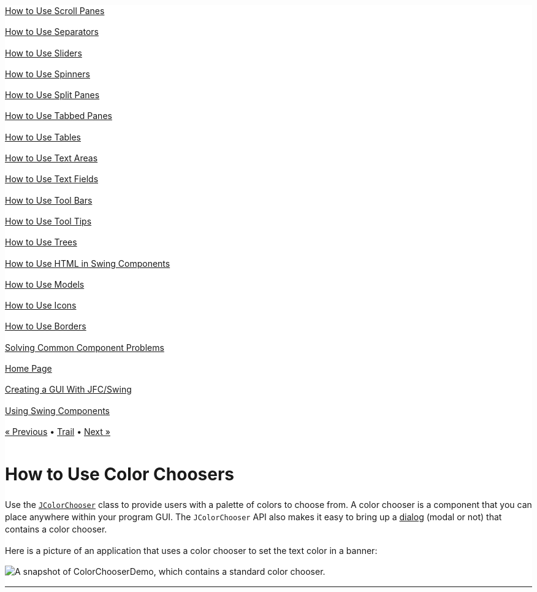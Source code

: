 [How to Use Scroll Panes](scrollpane.html)

[How to Use Separators](separator.html)

[How to Use Sliders](slider.html)

[How to Use Spinners](spinner.html)

[How to Use Split Panes](splitpane.html)

[How to Use Tabbed Panes](tabbedpane.html)

[How to Use Tables](table.html)

[How to Use Text Areas](textarea.html)

[How to Use Text Fields](textfield.html)

[How to Use Tool Bars](toolbar.html)

[How to Use Tool Tips](tooltip.html)

[How to Use Trees](tree.html)

[How to Use HTML in Swing Components](html.html)

[How to Use Models](model.html)

[How to Use Icons](icon.html)

[How to Use Borders](border.html)

[Solving Common Component Problems](problems.html)

[Home Page](../../index.html)
>
[Creating a GUI With JFC/Swing](../index.html)
>
[Using Swing Components](index.html)

[« Previous](buttongroup.html) • [Trail](../TOC.html) • [Next »](combobox.html)

# How to Use Color Choosers

Use the
[`JColorChooser`](http://download.oracle.com/javase/7/docs/api/javax/swing/JColorChooser.html) class to provide users with a palette of colors to choose from.
A color chooser is a component that you can place
anywhere within your program GUI.
The `JColorChooser` API also makes it easy
to bring up a [dialog](dialog.html)
(modal or not) that contains a color chooser.

Here is a picture
of an application that uses a color chooser to set
the text color in a banner:

![A snapshot of ColorChooserDemo, which contains a standard color chooser.](../../figures/uiswing/components/ColorChooserDemoMetal.png)

---